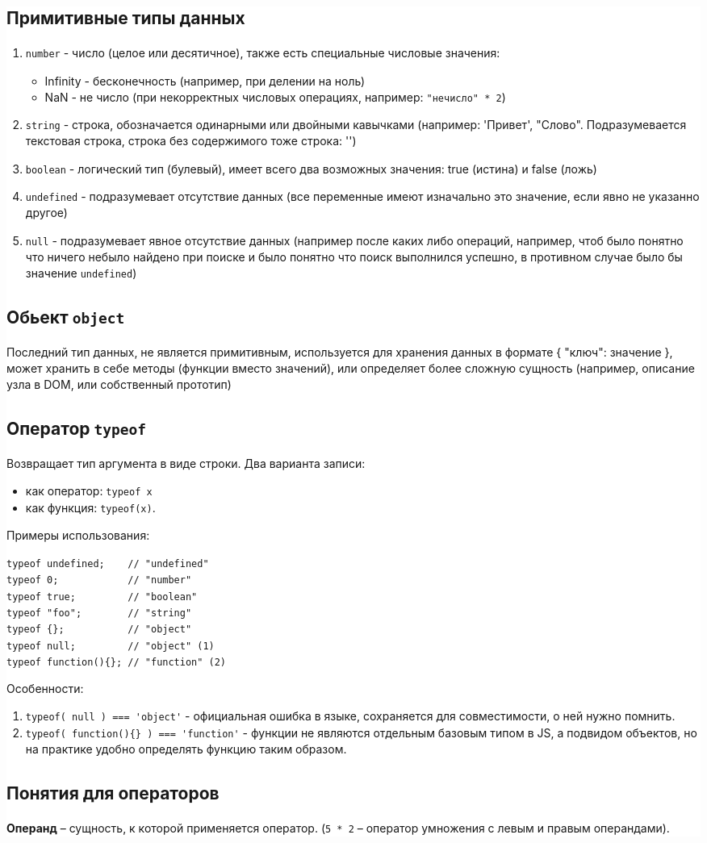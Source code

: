 
## Примитивные типы данных
1. `number` - число (целое или десятичное), также есть специальные числовые значения:
	- Infinity - бесконечность (например, при делении на ноль)
	- NaN - не число (при некорректных числовых операциях, например: `"нечисло" * 2`)

2. `string` - строка, обозначается одинарными или двойными кавычками (например: 'Привет', "Слово". Подразумевается текстовая строка, строка без содержимого тоже строка: '')

3. `boolean` - логический тип (булевый), имеет всего два возможных значения: true (истина) и false (ложь)

4. `undefined` - подразумевает отсутствие данных (все переменные имеют изначально это значение, если явно не указанно другое)

5. `null` - подразумевает явное отсутствие данных (например после каких либо операций, например, чтоб было понятно что ничего небыло найдено при поиске и было понятно что поиск выполнился успешно, в противном случае было бы значение `undefined`)


## Обьект `object`
Последний тип данных, не является примитивным, используется для хранения данных в формате { "ключ": значение }, может хранить в себе методы (функции вместо значений), или определяет более сложную сущность (например, описание узла в DOM, или собственный прототип)


## Оператор `typeof`
Возвращает тип аргумента в виде строки.
Два варианта записи:
- как оператор: `typeof x`
- как функция: `typeof(x)`.

Примеры использования:
```
typeof undefined;    // "undefined"
typeof 0;            // "number"
typeof true;         // "boolean"
typeof "foo";        // "string"
typeof {};           // "object"
typeof null;         // "object" (1)
typeof function(){}; // "function" (2)
```

Особенности:
1. `typeof( null ) === 'object'` - официальная ошибка в языке, сохраняется для совместимости, о ней нужно помнить.
2. `typeof( function(){} ) === 'function'` - функции не являются отдельным базовым типом в JS, а подвидом объектов, но на практике удобно определять функцию таким образом.


## Понятия для операторов
**Операнд** – сущность, к которой применяется оператор. (`5 * 2` – оператор умножения с левым и правым операндами).
